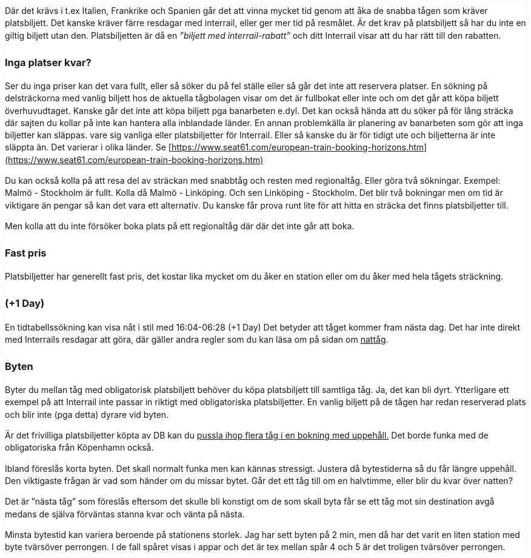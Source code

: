 Där det krävs i t.ex Italien, Frankrike och Spanien går det att vinna mycket tid genom att åka de snabba tågen som kräver platsbiljett. Det kanske kräver färre resdagar med interrail, eller ger mer tid på resmålet. Är det krav på platsbiljett så har du inte en giltig biljett utan den. Platsbiljetten är då en _”biljett med interrail-rabatt”_ och ditt Interrail visar att du har rätt till den rabatten.

### Inga platser kvar?

Ser du inga priser kan det vara fullt, eller så söker du på fel ställe eller så går det inte att reservera platser. En sökning på delsträckorna med vanlig biljett hos de aktuella tågbolagen visar om det är fullbokat eller inte och om det går att köpa biljett överhuvudtaget. Kanske går det inte att köpa biljett pga banarbeten e.dyl. Det kan också hända att du söker på för lång sträcka där sajten du kollar på inte kan hantera alla inblandade länder. En annan problemkälla är planering av banarbeten som gör att inga biljetter kan släppas. vare sig vanliga eller platsbiljetter för Interrail. Eller så kanske du är för tidigt ute och biljetterna är inte släppta än. Det varierar i olika länder. Se [https://www.seat61.com/european-train-booking-horizons.htm](https://www.seat61.com/european-train-booking-horizons.htm)

Du kan också kolla på att resa del av sträckan med snabbtåg och resten med regionaltåg. Eller göra två sökningar. Exempel: Malmö - Stockholm är fullt. Kolla då Malmö - Linköping. Och sen Linköping - Stockholm. Det blir två bokningar men om tid är viktigare än pengar så kan det vara ett alternativ. Du kanske får prova runt lite för att hitta en sträcka det finns platsbiljetter till.

Men kolla att du inte försöker boka plats på ett regionaltåg där där det inte går att boka.

### Fast pris

Platsbiljetter har generellt fast pris, det kostar lika mycket om du åker en station eller om du åker med hela tågets sträckning.

### (+1 Day)

En tidtabellssökning kan visa nåt i stil med 16:04-06:28 (+1 Day) Det betyder att tåget kommer fram nästa dag. Det har inte direkt med Interrails resdagar att göra, där gäller andra regler som du kan läsa om på sidan om [nattåg](https://www.trainfo.eu/nattag/).

### Byten

Byter du mellan tåg med obligatorisk platsbiljett behöver du köpa platsbiljett till samtliga tåg. Ja, det kan bli dyrt. Ytterligare ett exempel på att Interrail inte passar in riktigt med obligatoriska platsbiljetter. En vanlig biljett på de tågen har redan reserverad plats och blir inte (pga detta) dyrare vid byten.

Är det frivilliga platsbiljetter köpta av DB kan du [pussla ihop flera tåg i en bokning med uppehåll.](https://www.trainfo.eu/platsbokning-med-db/) Det borde funka med de obligatoriska från Köpenhamn också.

Ibland föreslås korta byten. Det skall normalt funka men kan kännas stressigt. Justera då bytestiderna så du får längre uppehåll. Den viktigaste frågan är vad som händer om du missar bytet. Går det ett tåg till om en halvtimme, eller blir du kvar över natten?

Det är ”nästa tåg” som föreslås eftersom det skulle bli konstigt om de som skall byta får se ett tåg mot sin destination avgå medans de själva förväntas stanna kvar och vänta på nästa.

Minsta bytestid kan variera beroende på stationens storlek. Jag har sett byten på 2 min, men då har det varit en liten station med byte tvärsöver perrongen. I de fall spåret visas i appar och det är tex mellan spår 4 och 5 är det troligen tvärsöver perrongen.
